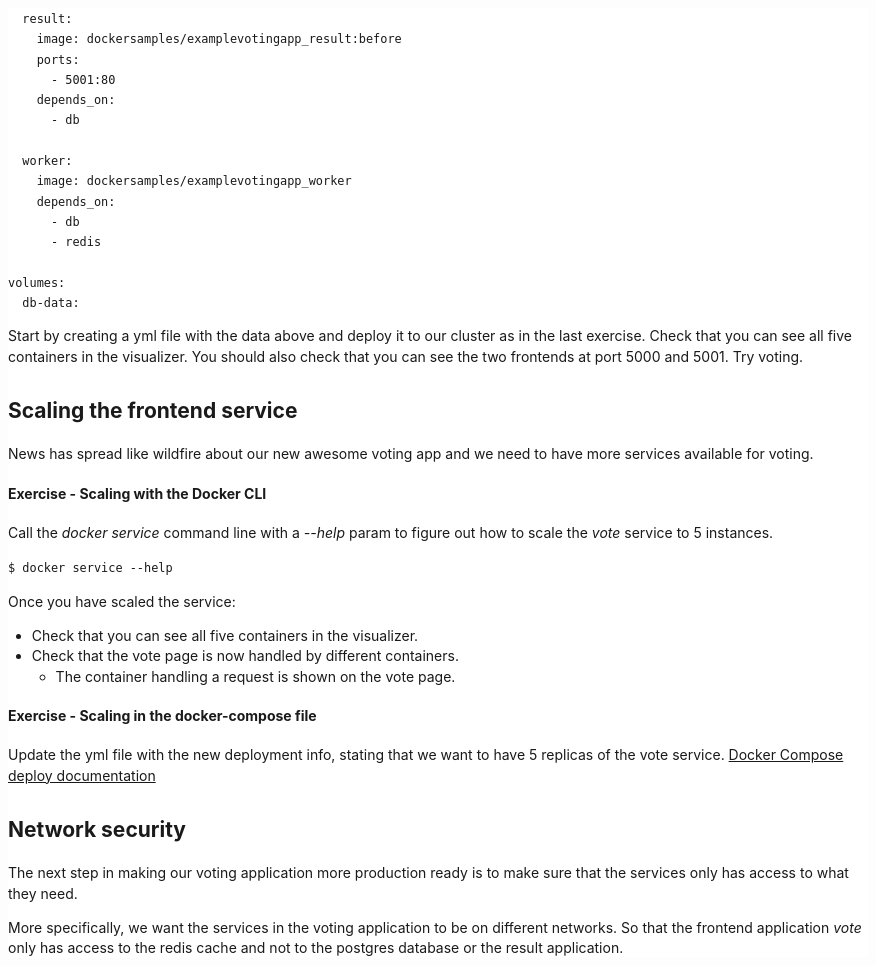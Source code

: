       result:
        image: dockersamples/examplevotingapp_result:before
        ports:
          - 5001:80
        depends_on:
          - db
    
      worker:
        image: dockersamples/examplevotingapp_worker
        depends_on:
          - db
          - redis
    
    volumes:
      db-data:

Start by creating a yml file with the data above and deploy it to our cluster as in the last exercise.
Check that you can see all five containers in the visualizer. You should also check that you can see the two frontends at port 5000 and 5001.
Try voting.

## Scaling the frontend service

News has spread like wildfire about our new awesome voting app and we need to have more services available for voting.

#### Exercise - Scaling with the Docker CLI

Call the _docker service_ command line with a _--help_ param to figure out how to scale the _vote_ service to 5 instances.

    $ docker service --help

Once you have scaled the service:

 - Check that you can see all five containers in the visualizer.
 - Check that the vote page is now handled by different containers.
     * The container handling a request is shown on the vote page.

#### Exercise - Scaling in the docker-compose file

Update the yml file with the new deployment info, stating that we want to have 5 replicas of the vote service.
[Docker Compose deploy documentation](https://docs.docker.com/compose/compose-file/#deploy)

## Network security

The next step in making our voting application more production ready is to make sure that the services only has access to what they need.

More specifically, we want the services in the voting application to be on different networks. So that the frontend application _vote_ only has access to the redis cache and not to the postgres database or the result application.
